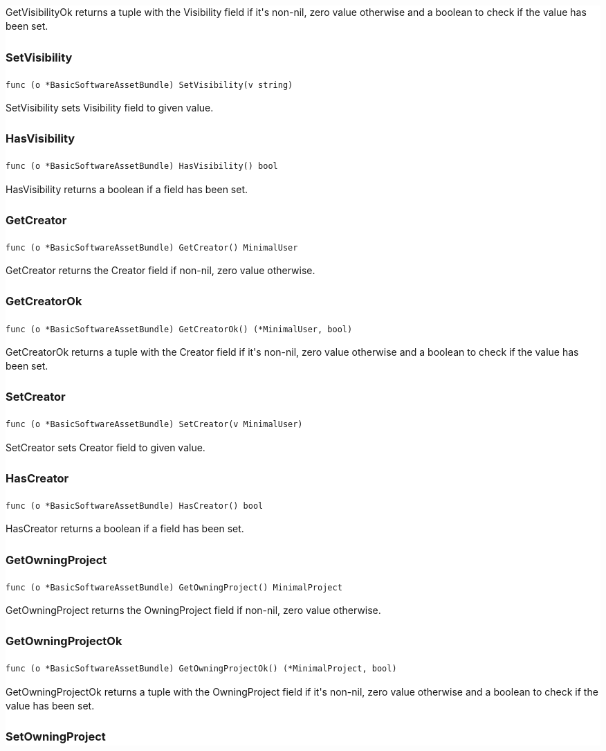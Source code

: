 GetVisibilityOk returns a tuple with the Visibility field if it's non-nil, zero value otherwise
and a boolean to check if the value has been set.

### SetVisibility

`func (o *BasicSoftwareAssetBundle) SetVisibility(v string)`

SetVisibility sets Visibility field to given value.

### HasVisibility

`func (o *BasicSoftwareAssetBundle) HasVisibility() bool`

HasVisibility returns a boolean if a field has been set.

### GetCreator

`func (o *BasicSoftwareAssetBundle) GetCreator() MinimalUser`

GetCreator returns the Creator field if non-nil, zero value otherwise.

### GetCreatorOk

`func (o *BasicSoftwareAssetBundle) GetCreatorOk() (*MinimalUser, bool)`

GetCreatorOk returns a tuple with the Creator field if it's non-nil, zero value otherwise
and a boolean to check if the value has been set.

### SetCreator

`func (o *BasicSoftwareAssetBundle) SetCreator(v MinimalUser)`

SetCreator sets Creator field to given value.

### HasCreator

`func (o *BasicSoftwareAssetBundle) HasCreator() bool`

HasCreator returns a boolean if a field has been set.

### GetOwningProject

`func (o *BasicSoftwareAssetBundle) GetOwningProject() MinimalProject`

GetOwningProject returns the OwningProject field if non-nil, zero value otherwise.

### GetOwningProjectOk

`func (o *BasicSoftwareAssetBundle) GetOwningProjectOk() (*MinimalProject, bool)`

GetOwningProjectOk returns a tuple with the OwningProject field if it's non-nil, zero value otherwise
and a boolean to check if the value has been set.

### SetOwningProject

